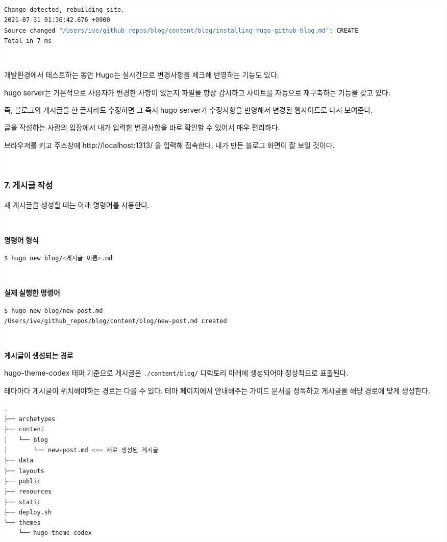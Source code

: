 ```bash
Change detected, rebuilding site.
2021-07-31 01:36:42.676 +0900
Source changed "/Users/ive/github_repos/blog/content/blog/installing-hugo-github-blog.md": CREATE
Total in 7 ms
```

<br>

개발환경에서 테스트하는 동안 Hugo는 실시간으로 변경사항을 체크해 반영하는 기능도 있다.  

hugo server는 기본적으로 사용자가 변경한 사항이 있는지 파일을 항상 감시하고 사이트를 자동으로 재구축하는 기능을 갖고 있다.  

즉, 블로그의 게시글을 한 글자라도 수정하면 그 즉시 hugo server가 수정사항을 반영해서 변경된 웹사이트로 다시 보여준다.  

글을 작성하는 사람의 입장에서 내가 입력한 변경사항을 바로 확인할 수 있어서 매우 편리하다.  

브라우저를 키고 주소창에 http://localhost:1313/ 을 입력해 접속한다. 내가 만든 블로그 화면이 잘 보일 것이다.  

<br>

### 7. 게시글 작성

새 게시글을 생성할 때는 아래 명령어를 사용한다.  

<br>

**명령어 형식**

```bash
$ hugo new blog/<게시글 이름>.md
```

<br>

**실제 실행한 명령어**

```bash
$ hugo new blog/new-post.md
/Users/ive/github_repos/blog/content/blog/new-post.md created
```

<br>

**게시글이 생성되는 경로**  

hugo-theme-codex 테마 기준으로 게시글은 `./content/blog/` 디렉토리 아래에 생성되어야 정상적으로 표출된다.  

테마마다 게시글이 위치해야하는 경로는 다를 수 있다. 테마 페이지에서 안내해주는 가이드 문서를 정독하고 게시글을 해당 경로에 맞게 생성한다.  

```bash
.
├── archetypes
├── content
│   └── blog
│       └── new-post.md <== 새로 생성된 게시글
├── data
├── layouts
├── public
├── resources
├── static
├── deploy.sh
└── themes
    └── hugo-theme-codex
```
